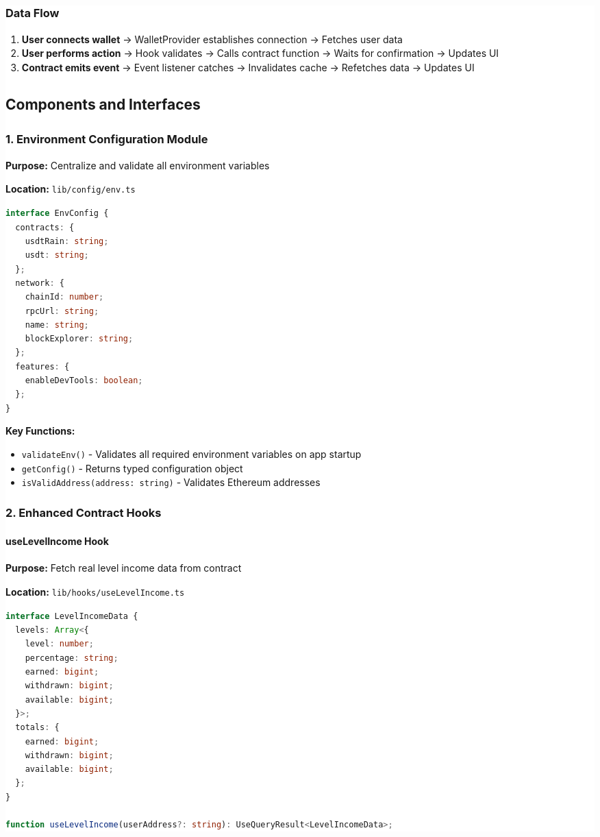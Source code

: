 ### Data Flow

1. **User connects wallet** → WalletProvider establishes connection → Fetches user data
2. **User performs action** → Hook validates → Calls contract function → Waits for confirmation → Updates UI
3. **Contract emits event** → Event listener catches → Invalidates cache → Refetches data → Updates UI

## Components and Interfaces

### 1. Environment Configuration Module

**Purpose:** Centralize and validate all environment variables

**Location:** `lib/config/env.ts`

```typescript
interface EnvConfig {
  contracts: {
    usdtRain: string;
    usdt: string;
  };
  network: {
    chainId: number;
    rpcUrl: string;
    name: string;
    blockExplorer: string;
  };
  features: {
    enableDevTools: boolean;
  };
}
```

**Key Functions:**

- `validateEnv()` - Validates all required environment variables on app startup
- `getConfig()` - Returns typed configuration object
- `isValidAddress(address: string)` - Validates Ethereum addresses

### 2. Enhanced Contract Hooks

#### useLevelIncome Hook

**Purpose:** Fetch real level income data from contract

**Location:** `lib/hooks/useLevelIncome.ts`

```typescript
interface LevelIncomeData {
  levels: Array<{
    level: number;
    percentage: string;
    earned: bigint;
    withdrawn: bigint;
    available: bigint;
  }>;
  totals: {
    earned: bigint;
    withdrawn: bigint;
    available: bigint;
  };
}

function useLevelIncome(userAddress?: string): UseQueryResult<LevelIncomeData>;
```
